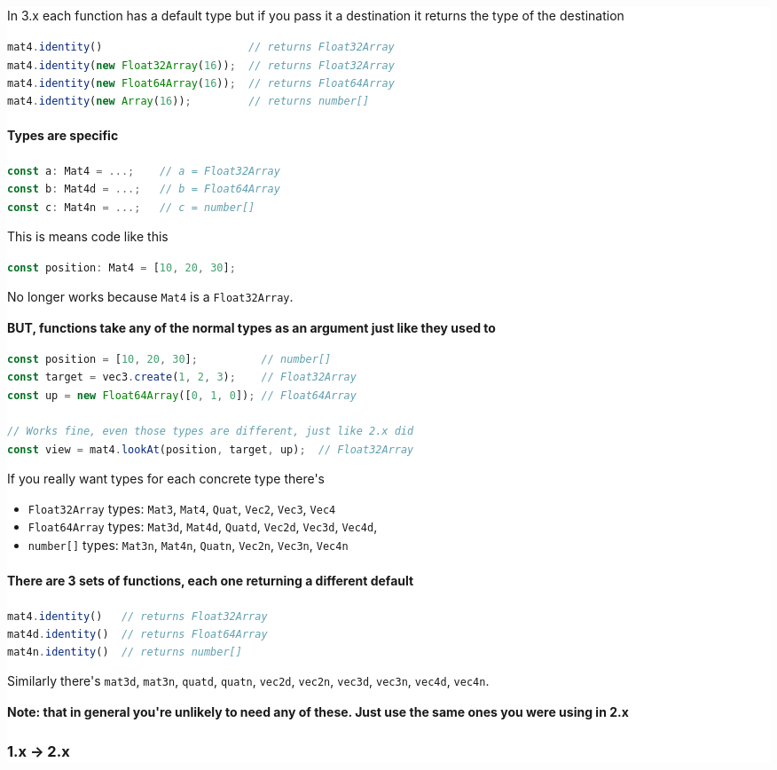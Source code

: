 In 3.x each function has a default type but if you pass it
a destination it returns the type of the destination

```ts
mat4.identity()                       // returns Float32Array
mat4.identity(new Float32Array(16));  // returns Float32Array
mat4.identity(new Float64Array(16));  // returns Float64Array
mat4.identity(new Array(16));         // returns number[]
```

#### Types are specific

```ts
const a: Mat4 = ...;    // a = Float32Array
const b: Mat4d = ...;   // b = Float64Array
const c: Mat4n = ...;   // c = number[]
```

This is means code like this

```ts
const position: Mat4 = [10, 20, 30];
```

No longer works because `Mat4` is a `Float32Array`.

**BUT, functions take any of the normal types as an argument just like they used to**

```js
const position = [10, 20, 30];          // number[]
const target = vec3.create(1, 2, 3);    // Float32Array
const up = new Float64Array([0, 1, 0]); // Float64Array

// Works fine, even those types are different, just like 2.x did
const view = mat4.lookAt(position, target, up);  // Float32Array
```

If you really want types for each concrete type there's

* `Float32Array` types: `Mat3`, `Mat4`, `Quat`, `Vec2`, `Vec3`, `Vec4`
* `Float64Array` types: `Mat3d`, `Mat4d`, `Quatd`, `Vec2d`, `Vec3d`, `Vec4d`,
* `number[]` types: `Mat3n`, `Mat4n`, `Quatn`, `Vec2n`, `Vec3n`, `Vec4n`

#### There are 3 sets of functions, each one returning a different default

```ts
mat4.identity()   // returns Float32Array
mat4d.identity()  // returns Float64Array
mat4n.identity()  // returns number[]
```

Similarly there's `mat3d`, `mat3n`, `quatd`, `quatn`,
`vec2d`, `vec2n`, `vec3d`, `vec3n`, `vec4d`, `vec4n`.

**Note: that in general you're unlikely to need any of these. Just use the
same ones you were using in 2.x**

### 1.x -> 2.x


[npm]: https://img.shields.io/npm/v/wgpu-matrix
[npm-url]: https://www.npmjs.com/package/wgpu-matrix
